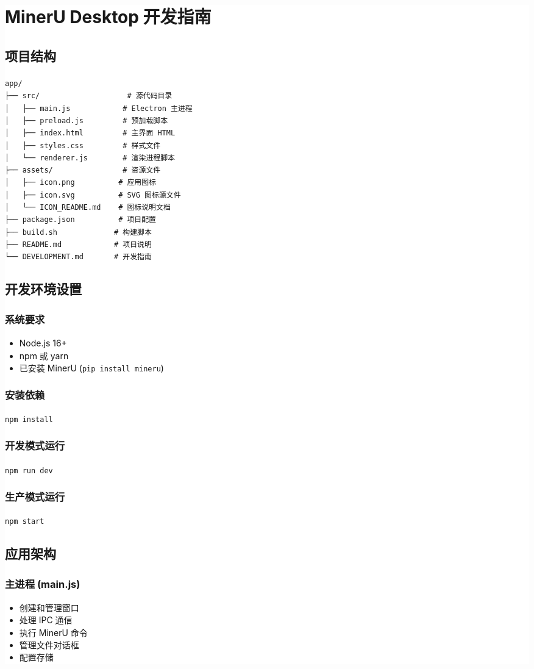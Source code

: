 # MinerU Desktop 开发指南

## 项目结构

```
app/
├── src/                    # 源代码目录
│   ├── main.js            # Electron 主进程
│   ├── preload.js         # 预加载脚本
│   ├── index.html         # 主界面 HTML
│   ├── styles.css         # 样式文件
│   └── renderer.js        # 渲染进程脚本
├── assets/                # 资源文件
│   ├── icon.png          # 应用图标
│   ├── icon.svg          # SVG 图标源文件
│   └── ICON_README.md    # 图标说明文档
├── package.json          # 项目配置
├── build.sh             # 构建脚本
├── README.md            # 项目说明
└── DEVELOPMENT.md       # 开发指南
```

## 开发环境设置

### 系统要求
- Node.js 16+ 
- npm 或 yarn
- 已安装 MinerU (`pip install mineru`)

### 安装依赖
```bash
npm install
```

### 开发模式运行
```bash
npm run dev
```

### 生产模式运行
```bash
npm start
```

## 应用架构

### 主进程 (main.js)
- 创建和管理窗口
- 处理 IPC 通信
- 执行 MinerU 命令
- 管理文件对话框
- 配置存储
